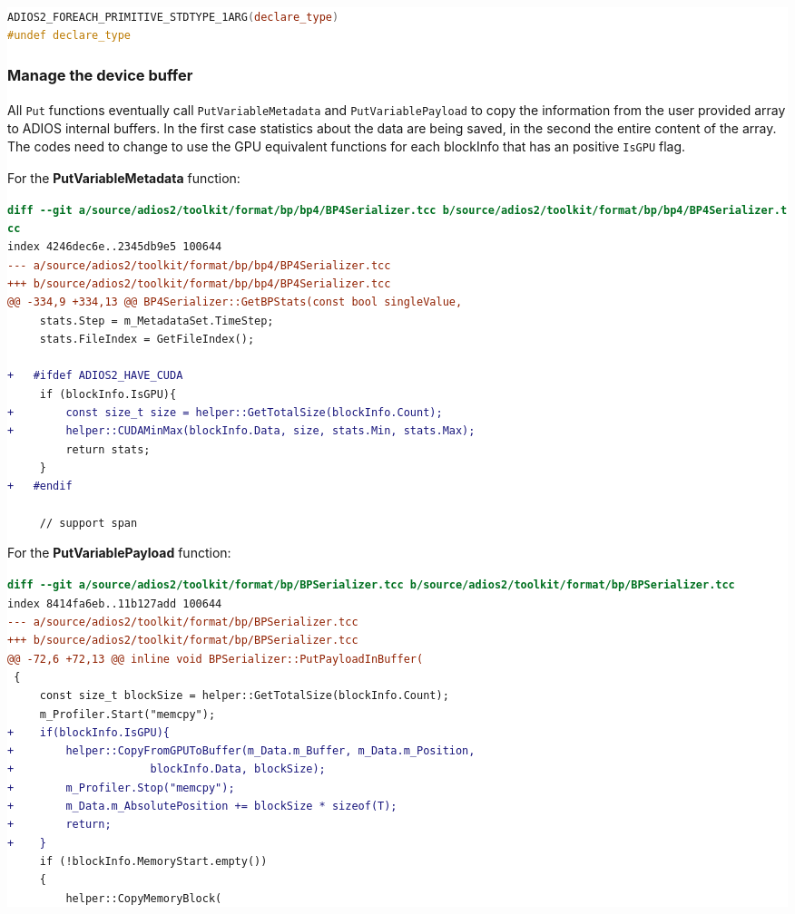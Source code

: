 ```c++
ADIOS2_FOREACH_PRIMITIVE_STDTYPE_1ARG(declare_type)
#undef declare_type
```

### Manage the device buffer

All `Put` functions eventually call `PutVariableMetadata` and `PutVariablePayload` to copy the information from the user provided array to ADIOS internal buffers. In the first case statistics about the data are being saved, in the second the entire content of the array. The codes need to change to use the GPU equivalent functions for each blockInfo that has an positive `IsGPU` flag.

For the **PutVariableMetadata** function:
```diff
diff --git a/source/adios2/toolkit/format/bp/bp4/BP4Serializer.tcc b/source/adios2/toolkit/format/bp/bp4/BP4Serializer.tcc
index 4246dec6e..2345db9e5 100644
--- a/source/adios2/toolkit/format/bp/bp4/BP4Serializer.tcc
+++ b/source/adios2/toolkit/format/bp/bp4/BP4Serializer.tcc
@@ -334,9 +334,13 @@ BP4Serializer::GetBPStats(const bool singleValue,
     stats.Step = m_MetadataSet.TimeStep;
     stats.FileIndex = GetFileIndex();

+   #ifdef ADIOS2_HAVE_CUDA
     if (blockInfo.IsGPU){
+        const size_t size = helper::GetTotalSize(blockInfo.Count);
+        helper::CUDAMinMax(blockInfo.Data, size, stats.Min, stats.Max);
         return stats;
     }
+   #endif

     // support span
```

For the **PutVariablePayload** function:
```diff
diff --git a/source/adios2/toolkit/format/bp/BPSerializer.tcc b/source/adios2/toolkit/format/bp/BPSerializer.tcc
index 8414fa6eb..11b127add 100644
--- a/source/adios2/toolkit/format/bp/BPSerializer.tcc
+++ b/source/adios2/toolkit/format/bp/BPSerializer.tcc
@@ -72,6 +72,13 @@ inline void BPSerializer::PutPayloadInBuffer(
 {
     const size_t blockSize = helper::GetTotalSize(blockInfo.Count);
     m_Profiler.Start("memcpy");
+    if(blockInfo.IsGPU){
+        helper::CopyFromGPUToBuffer(m_Data.m_Buffer, m_Data.m_Position,
+                     blockInfo.Data, blockSize);
+        m_Profiler.Stop("memcpy");
+        m_Data.m_AbsolutePosition += blockSize * sizeof(T);
+        return;
+    }
     if (!blockInfo.MemoryStart.empty())
     {
         helper::CopyMemoryBlock(
```
